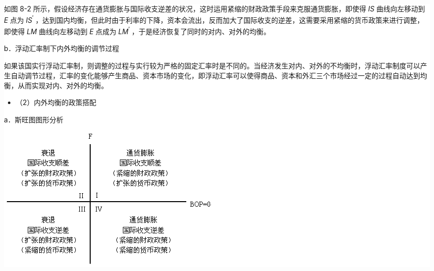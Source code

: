 
如图 8-2 所示，假设经济存在通货膨胀与国际收支逆差的状况，这时运用紧缩的财政政策手段来克服通货膨胀，即使得 $IS$ 曲线向左移动到 $E$ 点为 $IS^{'}$ ，达到国内均衡，但此时由于利率的下降，资本会流出，反而加大了国际收支的逆差，这需要采用紧缩的货币政策来进行调整，即使得 $LM$ 曲线向左移动到 $E$ 点成为 $LM^{'}$ ，于是经济恢复了同时的对内、对外的均衡。

b．浮动汇率制下内外均衡的调节过程

如果该国实行浮动汇率制，则调整的过程与实行较为严格的固定汇率时是不同的。当经济发生对内、对外的不均衡时，浮动汇率制度可以产生自动调节过程，汇率的变化能够产生商品、资本市场的变化，即浮动汇率可以使得商品、资本和外汇三个市场经过一定的过程自动达到均衡，从而实现对内、对外的均衡。

- （2）内外均衡的政策搭配

a．斯旺图图形分析

![图 8-3 斯旺图](img/exercises/international/8-3.png)

